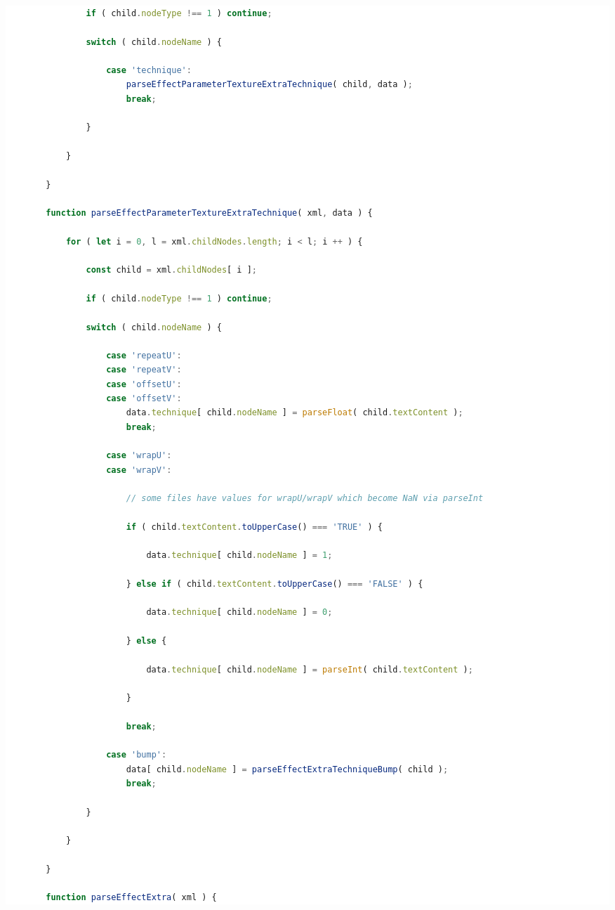 ```typescript
				if ( child.nodeType !== 1 ) continue;

				switch ( child.nodeName ) {

					case 'technique':
						parseEffectParameterTextureExtraTechnique( child, data );
						break;

				}

			}

		}

		function parseEffectParameterTextureExtraTechnique( xml, data ) {

			for ( let i = 0, l = xml.childNodes.length; i < l; i ++ ) {

				const child = xml.childNodes[ i ];

				if ( child.nodeType !== 1 ) continue;

				switch ( child.nodeName ) {

					case 'repeatU':
					case 'repeatV':
					case 'offsetU':
					case 'offsetV':
						data.technique[ child.nodeName ] = parseFloat( child.textContent );
						break;

					case 'wrapU':
					case 'wrapV':

						// some files have values for wrapU/wrapV which become NaN via parseInt

						if ( child.textContent.toUpperCase() === 'TRUE' ) {

							data.technique[ child.nodeName ] = 1;

						} else if ( child.textContent.toUpperCase() === 'FALSE' ) {

							data.technique[ child.nodeName ] = 0;

						} else {

							data.technique[ child.nodeName ] = parseInt( child.textContent );

						}

						break;

					case 'bump':
						data[ child.nodeName ] = parseEffectExtraTechniqueBump( child );
						break;

				}

			}

		}

		function parseEffectExtra( xml ) {
```